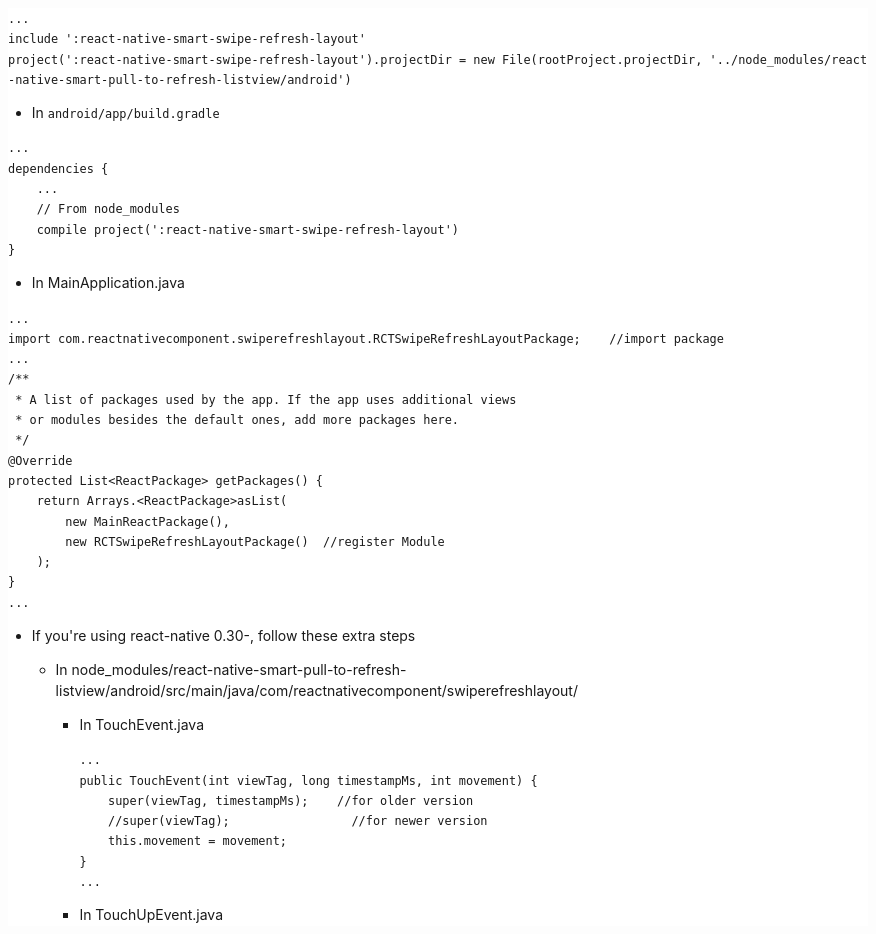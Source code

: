 ```
...
include ':react-native-smart-swipe-refresh-layout'
project(':react-native-smart-swipe-refresh-layout').projectDir = new File(rootProject.projectDir, '../node_modules/react-native-smart-pull-to-refresh-listview/android')
```

* In `android/app/build.gradle`

```
...
dependencies {
    ...
    // From node_modules
    compile project(':react-native-smart-swipe-refresh-layout')
}
```

* In MainApplication.java

```
...
import com.reactnativecomponent.swiperefreshlayout.RCTSwipeRefreshLayoutPackage;    //import package
...
/**
 * A list of packages used by the app. If the app uses additional views
 * or modules besides the default ones, add more packages here.
 */
@Override
protected List<ReactPackage> getPackages() {
    return Arrays.<ReactPackage>asList(
        new MainReactPackage(),
        new RCTSwipeRefreshLayoutPackage()  //register Module
    );
}
...

```

* If you're using react-native 0.30-, follow these extra steps

    * In node_modules/react-native-smart-pull-to-refresh-listview/android/src/main/java/com/reactnativecomponent/swiperefreshlayout/

        * In TouchEvent.java

            ```
            ...
            public TouchEvent(int viewTag, long timestampMs, int movement) {
                super(viewTag, timestampMs);    //for older version
                //super(viewTag);                 //for newer version
                this.movement = movement;
            }
            ...
            ```
        *  In TouchUpEvent.java
